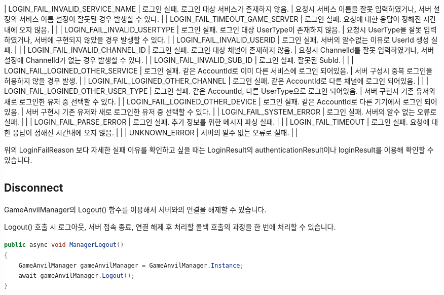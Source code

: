 | LOGIN_FAIL_INVALID_SERVICE_NAME    | 로그인 실패. 로그인 대상 서비스가 존재하지 않음.                  | 요청시 서비스 이름을 잘못 입력하였거나, 서버 설정의 서비스 이름 설정이 잘못된 경우 발생할 수 있다.   |
| LOGIN_FAIL_TIMEOUT_GAME_SERVER     | 로그인 실패. 요청에 대한 응답이 정해진 시간내에 오지 않음.            |                                                             |
| LOGIN_FAIL_INVALID_USERTYPE        | 로그인 실패. 로그인 대상 UserType이 존재하지 않음.             | 요청시 UserType을 잘못 입력하였거나, 서버에 구현되지 않았을 경우 발생할 수 있다.          |
| LOGIN_FAIL_INVALID_USERID          | 로그인 실패. 서버의 알수없는 이유로 UserId 생성 실패.            |                                                             |
| LOGIN_FAIL_INVALID_CHANNEL_ID      | 로그인 실패. 로그인 대상 채널이 존재하지 않음.                   | 요청시 ChannelId를 잘못 입력하였거나, 서버 설정에 ChannelId가 없는 경우 발생할 수 있다. |
| LOGIN_FAIL_INVALID_SUB_ID          | 로그인 실패. 잘못된 SubId.                            |                                                             |
| LOGIN_FAIL_LOGINED_OTHER_SERVICE   | 로그인 실패. 같은 AccountId로 이미 다른 서비스에 로그인 되어있음.    | 서버 구성시 중복 로그인을 허용하지 않을 경우 발생.                               |
| LOGIN_FAIL_LOGINED_OTHER_CHANNEL   | 로그인 실패. 같은 AccountId로 다른 채널에 로그인 되어있음.        |                                                             |
| LOGIN_FAIL_LOGINED_OTHER_USER_TYPE | 로그인 실패. 같은 AccountId, 다른 UserType으로 로그인 되어있음. | 서버 구현시 기존 유저와 새로 로그인한 유저 중 선택할 수 있다.                        |
| LOGIN_FAIL_LOGINED_OTHER_DEVICE    | 로그인 실패. 같은 AccountId로 다른 기기에서 로그인 되어있음.       | 서버 구현시 기존 유저와 새로 로그인한 유저 중 선택할 수 있다.                        |
| LOGIN_FAIL_SYSTEM_ERROR            | 로그인 실패. 서버의 알수 없는 오류로 실패.                     |                                                             |
| LOGIN_FAIL_PARSE_ERROR             | 로그인 실패. 추가 정보를 위한 메시지 파싱 실패.                  |                                                             |
| LOGIN_FAIL_TIMEOUT                 | 로그인 실패. 요청에 대한 응답이 정해진 시간내에 오지 않음.            |                                                             |
| UNKNOWN_ERROR                      | 서버의 알수 없는 오류로 실패.                             |                                                             |

위의 LoginFailReason 보다 자세한 실패 이유를 확인하고 싶을 때는 LoginResult의 authenticationResult이나 loginResult를 이용해 확인할 수 있습니다.

## Disconnect

GameAnvilManager의 Logout() 함수를 이용해서 서버와의 연결을 해제할 수 있습니다.

Logout() 호출 시 로그아웃, 서버 접속 종료, 연결 해제 후 처리할 콜백 호출의 과정을 한 번에 처리할 수 있습니다.

```c#
public async void ManagerLogout()
{
    GameAnvilManager gameAnvilManager = GameAnvilManager.Instance;
    await gameAnvilManager.Logout();
}
```


